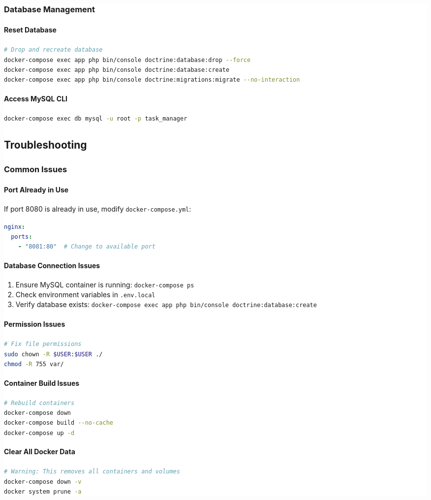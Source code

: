 ### Database Management

#### Reset Database
```bash
# Drop and recreate database
docker-compose exec app php bin/console doctrine:database:drop --force
docker-compose exec app php bin/console doctrine:database:create
docker-compose exec app php bin/console doctrine:migrations:migrate --no-interaction
```

#### Access MySQL CLI
```bash
docker-compose exec db mysql -u root -p task_manager
```

## Troubleshooting

### Common Issues

#### Port Already in Use
If port 8080 is already in use, modify `docker-compose.yml`:
```yaml
nginx:
  ports:
    - "8081:80"  # Change to available port
```

#### Database Connection Issues
1. Ensure MySQL container is running: `docker-compose ps`
2. Check environment variables in `.env.local`
3. Verify database exists: `docker-compose exec app php bin/console doctrine:database:create`

#### Permission Issues
```bash
# Fix file permissions
sudo chown -R $USER:$USER ./
chmod -R 755 var/
```

#### Container Build Issues
```bash
# Rebuild containers
docker-compose down
docker-compose build --no-cache
docker-compose up -d
```

#### Clear All Docker Data
```bash
# Warning: This removes all containers and volumes
docker-compose down -v
docker system prune -a
```
